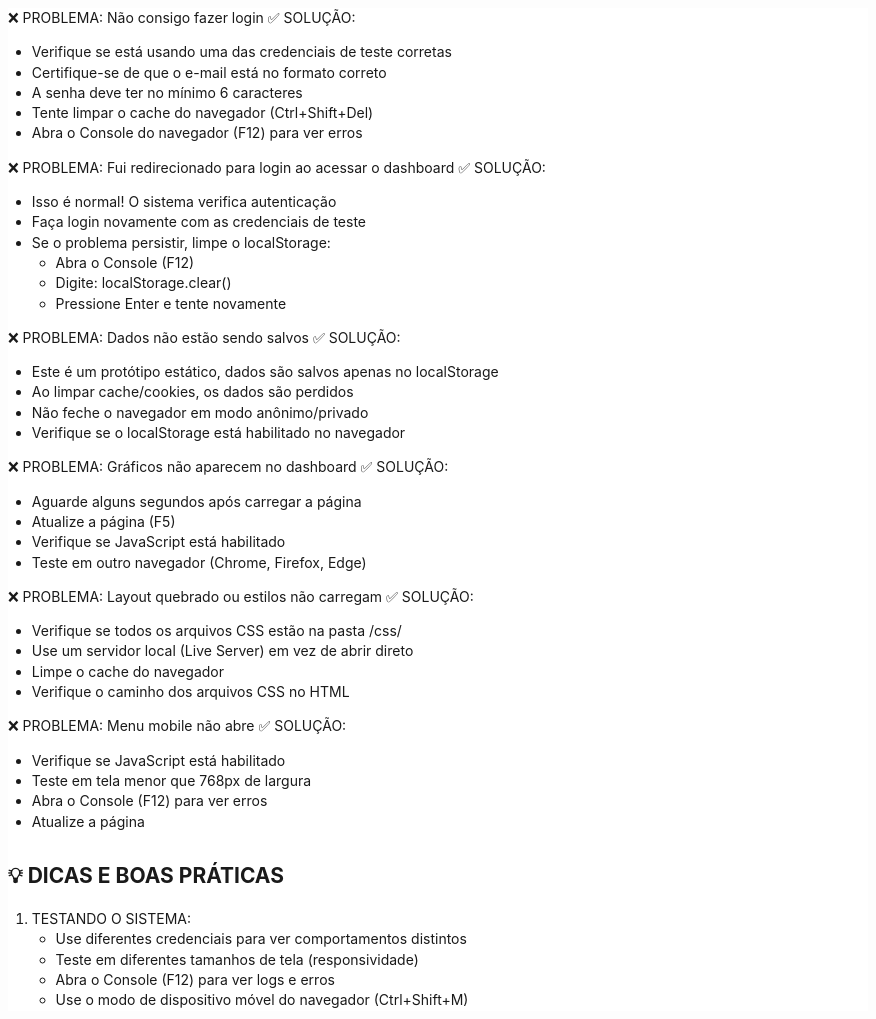 ❌ PROBLEMA: Não consigo fazer login
✅ SOLUÇÃO:
   - Verifique se está usando uma das credenciais de teste corretas
   - Certifique-se de que o e-mail está no formato correto
   - A senha deve ter no mínimo 6 caracteres
   - Tente limpar o cache do navegador (Ctrl+Shift+Del)
   - Abra o Console do navegador (F12) para ver erros

❌ PROBLEMA: Fui redirecionado para login ao acessar o dashboard
✅ SOLUÇÃO:
   - Isso é normal! O sistema verifica autenticação
   - Faça login novamente com as credenciais de teste
   - Se o problema persistir, limpe o localStorage:
     * Abra o Console (F12)
     * Digite: localStorage.clear()
     * Pressione Enter e tente novamente

❌ PROBLEMA: Dados não estão sendo salvos
✅ SOLUÇÃO:
   - Este é um protótipo estático, dados são salvos apenas no localStorage
   - Ao limpar cache/cookies, os dados são perdidos
   - Não feche o navegador em modo anônimo/privado
   - Verifique se o localStorage está habilitado no navegador

❌ PROBLEMA: Gráficos não aparecem no dashboard
✅ SOLUÇÃO:
   - Aguarde alguns segundos após carregar a página
   - Atualize a página (F5)
   - Verifique se JavaScript está habilitado
   - Teste em outro navegador (Chrome, Firefox, Edge)

❌ PROBLEMA: Layout quebrado ou estilos não carregam
✅ SOLUÇÃO:
   - Verifique se todos os arquivos CSS estão na pasta /css/
   - Use um servidor local (Live Server) em vez de abrir direto
   - Limpe o cache do navegador
   - Verifique o caminho dos arquivos CSS no HTML

❌ PROBLEMA: Menu mobile não abre
✅ SOLUÇÃO:
   - Verifique se JavaScript está habilitado
   - Teste em tela menor que 768px de largura
   - Abra o Console (F12) para ver erros
   - Atualize a página


💡 DICAS E BOAS PRÁTICAS
-------------------------

1. TESTANDO O SISTEMA:
   - Use diferentes credenciais para ver comportamentos distintos
   - Teste em diferentes tamanhos de tela (responsividade)
   - Abra o Console (F12) para ver logs e erros
   - Use o modo de dispositivo móvel do navegador (Ctrl+Shift+M)
